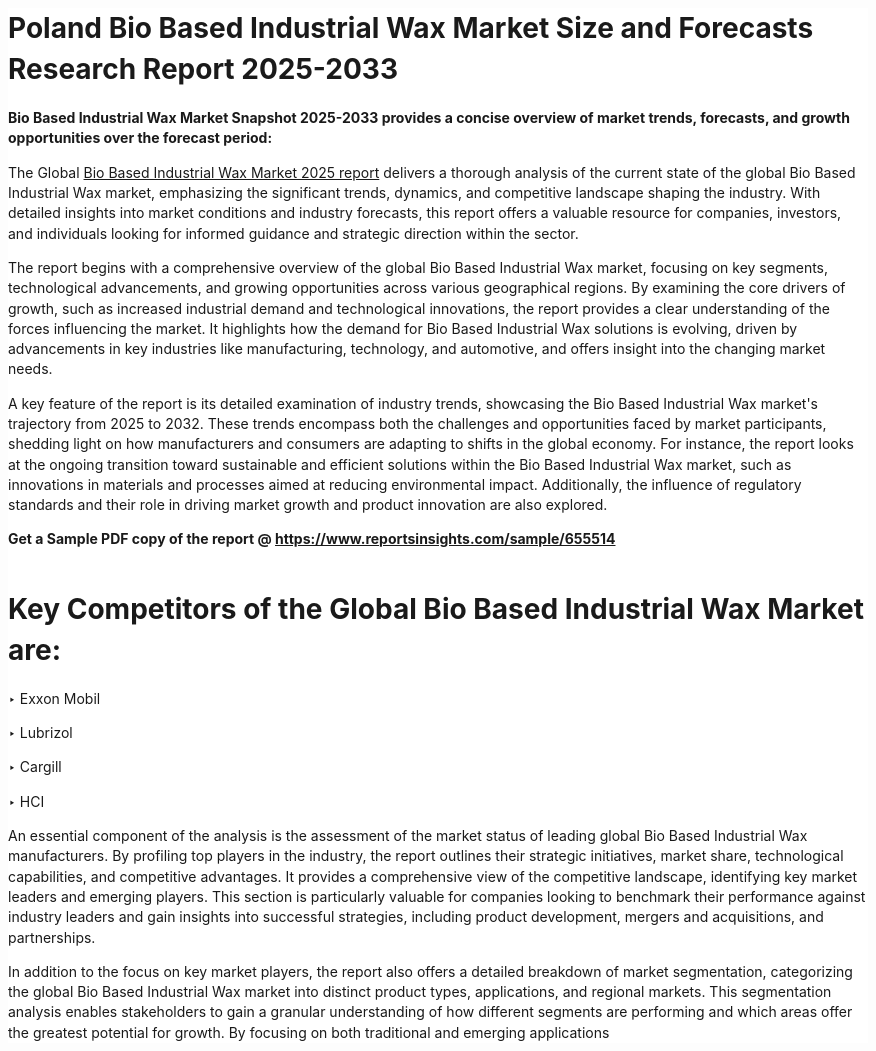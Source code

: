 # Poland Bio Based Industrial Wax Market Size and Forecasts Research Report 2025-2033

<strong>Bio Based Industrial Wax Market Snapshot 2025-2033 provides a concise overview of market trends, forecasts, and growth opportunities over the forecast period:</strong>

The Global <a href=https://www.reportsinsights.com/sample/655514>Bio Based Industrial Wax Market 2025 report</a> delivers a thorough analysis of the current state of the global Bio Based Industrial Wax market, emphasizing the significant trends, dynamics, and competitive landscape shaping the industry. With detailed insights into market conditions and industry forecasts, this report offers a valuable resource for companies, investors, and individuals looking for informed guidance and strategic direction within the sector.

The report begins with a comprehensive overview of the global Bio Based Industrial Wax market, focusing on key segments, technological advancements, and growing opportunities across various geographical regions. By examining the core drivers of growth, such as increased industrial demand and technological innovations, the report provides a clear understanding of the forces influencing the market. It highlights how the demand for Bio Based Industrial Wax solutions is evolving, driven by advancements in key industries like manufacturing, technology, and automotive, and offers insight into the changing market needs.

A key feature of the report is its detailed examination of industry trends, showcasing the Bio Based Industrial Wax market's trajectory from 2025 to 2032. These trends encompass both the challenges and opportunities faced by market participants, shedding light on how manufacturers and consumers are adapting to shifts in the global economy. For instance, the report looks at the ongoing transition toward sustainable and efficient solutions within the Bio Based Industrial Wax market, such as innovations in materials and processes aimed at reducing environmental impact. Additionally, the influence of regulatory standards and their role in driving market growth and product innovation are also explored.

<strong>Get a Sample PDF copy of the report @ <a href=https://www.reportsinsights.com/sample/655514>https://www.reportsinsights.com/sample/655514</a></strong>

# <strong>Key Competitors of the Global Bio Based Industrial Wax Market are:</strong>

‣ Exxon Mobil

‣ Lubrizol

‣ Cargill

‣ HCI

An essential component of the analysis is the assessment of the market status of leading global Bio Based Industrial Wax manufacturers. By profiling top players in the industry, the report outlines their strategic initiatives, market share, technological capabilities, and competitive advantages. It provides a comprehensive view of the competitive landscape, identifying key market leaders and emerging players. This section is particularly valuable for companies looking to benchmark their performance against industry leaders and gain insights into successful strategies, including product development, mergers and acquisitions, and partnerships.

In addition to the focus on key market players, the report also offers a detailed breakdown of market segmentation, categorizing the global Bio Based Industrial Wax market into distinct product types, applications, and regional markets. This segmentation analysis enables stakeholders to gain a granular understanding of how different segments are performing and which areas offer the greatest potential for growth. By focusing on both traditional and emerging applications
